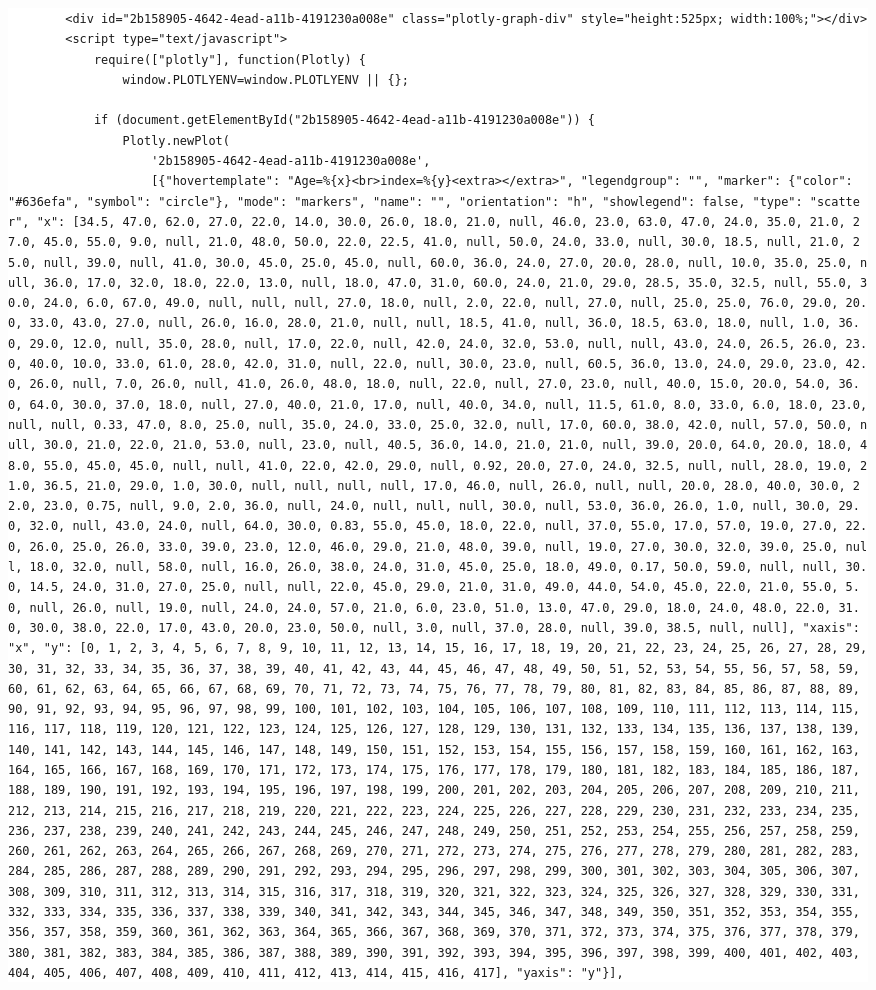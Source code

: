 
<div>


            <div id="2b158905-4642-4ead-a11b-4191230a008e" class="plotly-graph-div" style="height:525px; width:100%;"></div>
            <script type="text/javascript">
                require(["plotly"], function(Plotly) {
                    window.PLOTLYENV=window.PLOTLYENV || {};

                if (document.getElementById("2b158905-4642-4ead-a11b-4191230a008e")) {
                    Plotly.newPlot(
                        '2b158905-4642-4ead-a11b-4191230a008e',
                        [{"hovertemplate": "Age=%{x}<br>index=%{y}<extra></extra>", "legendgroup": "", "marker": {"color": "#636efa", "symbol": "circle"}, "mode": "markers", "name": "", "orientation": "h", "showlegend": false, "type": "scatter", "x": [34.5, 47.0, 62.0, 27.0, 22.0, 14.0, 30.0, 26.0, 18.0, 21.0, null, 46.0, 23.0, 63.0, 47.0, 24.0, 35.0, 21.0, 27.0, 45.0, 55.0, 9.0, null, 21.0, 48.0, 50.0, 22.0, 22.5, 41.0, null, 50.0, 24.0, 33.0, null, 30.0, 18.5, null, 21.0, 25.0, null, 39.0, null, 41.0, 30.0, 45.0, 25.0, 45.0, null, 60.0, 36.0, 24.0, 27.0, 20.0, 28.0, null, 10.0, 35.0, 25.0, null, 36.0, 17.0, 32.0, 18.0, 22.0, 13.0, null, 18.0, 47.0, 31.0, 60.0, 24.0, 21.0, 29.0, 28.5, 35.0, 32.5, null, 55.0, 30.0, 24.0, 6.0, 67.0, 49.0, null, null, null, 27.0, 18.0, null, 2.0, 22.0, null, 27.0, null, 25.0, 25.0, 76.0, 29.0, 20.0, 33.0, 43.0, 27.0, null, 26.0, 16.0, 28.0, 21.0, null, null, 18.5, 41.0, null, 36.0, 18.5, 63.0, 18.0, null, 1.0, 36.0, 29.0, 12.0, null, 35.0, 28.0, null, 17.0, 22.0, null, 42.0, 24.0, 32.0, 53.0, null, null, 43.0, 24.0, 26.5, 26.0, 23.0, 40.0, 10.0, 33.0, 61.0, 28.0, 42.0, 31.0, null, 22.0, null, 30.0, 23.0, null, 60.5, 36.0, 13.0, 24.0, 29.0, 23.0, 42.0, 26.0, null, 7.0, 26.0, null, 41.0, 26.0, 48.0, 18.0, null, 22.0, null, 27.0, 23.0, null, 40.0, 15.0, 20.0, 54.0, 36.0, 64.0, 30.0, 37.0, 18.0, null, 27.0, 40.0, 21.0, 17.0, null, 40.0, 34.0, null, 11.5, 61.0, 8.0, 33.0, 6.0, 18.0, 23.0, null, null, 0.33, 47.0, 8.0, 25.0, null, 35.0, 24.0, 33.0, 25.0, 32.0, null, 17.0, 60.0, 38.0, 42.0, null, 57.0, 50.0, null, 30.0, 21.0, 22.0, 21.0, 53.0, null, 23.0, null, 40.5, 36.0, 14.0, 21.0, 21.0, null, 39.0, 20.0, 64.0, 20.0, 18.0, 48.0, 55.0, 45.0, 45.0, null, null, 41.0, 22.0, 42.0, 29.0, null, 0.92, 20.0, 27.0, 24.0, 32.5, null, null, 28.0, 19.0, 21.0, 36.5, 21.0, 29.0, 1.0, 30.0, null, null, null, null, 17.0, 46.0, null, 26.0, null, null, 20.0, 28.0, 40.0, 30.0, 22.0, 23.0, 0.75, null, 9.0, 2.0, 36.0, null, 24.0, null, null, null, 30.0, null, 53.0, 36.0, 26.0, 1.0, null, 30.0, 29.0, 32.0, null, 43.0, 24.0, null, 64.0, 30.0, 0.83, 55.0, 45.0, 18.0, 22.0, null, 37.0, 55.0, 17.0, 57.0, 19.0, 27.0, 22.0, 26.0, 25.0, 26.0, 33.0, 39.0, 23.0, 12.0, 46.0, 29.0, 21.0, 48.0, 39.0, null, 19.0, 27.0, 30.0, 32.0, 39.0, 25.0, null, 18.0, 32.0, null, 58.0, null, 16.0, 26.0, 38.0, 24.0, 31.0, 45.0, 25.0, 18.0, 49.0, 0.17, 50.0, 59.0, null, null, 30.0, 14.5, 24.0, 31.0, 27.0, 25.0, null, null, 22.0, 45.0, 29.0, 21.0, 31.0, 49.0, 44.0, 54.0, 45.0, 22.0, 21.0, 55.0, 5.0, null, 26.0, null, 19.0, null, 24.0, 24.0, 57.0, 21.0, 6.0, 23.0, 51.0, 13.0, 47.0, 29.0, 18.0, 24.0, 48.0, 22.0, 31.0, 30.0, 38.0, 22.0, 17.0, 43.0, 20.0, 23.0, 50.0, null, 3.0, null, 37.0, 28.0, null, 39.0, 38.5, null, null], "xaxis": "x", "y": [0, 1, 2, 3, 4, 5, 6, 7, 8, 9, 10, 11, 12, 13, 14, 15, 16, 17, 18, 19, 20, 21, 22, 23, 24, 25, 26, 27, 28, 29, 30, 31, 32, 33, 34, 35, 36, 37, 38, 39, 40, 41, 42, 43, 44, 45, 46, 47, 48, 49, 50, 51, 52, 53, 54, 55, 56, 57, 58, 59, 60, 61, 62, 63, 64, 65, 66, 67, 68, 69, 70, 71, 72, 73, 74, 75, 76, 77, 78, 79, 80, 81, 82, 83, 84, 85, 86, 87, 88, 89, 90, 91, 92, 93, 94, 95, 96, 97, 98, 99, 100, 101, 102, 103, 104, 105, 106, 107, 108, 109, 110, 111, 112, 113, 114, 115, 116, 117, 118, 119, 120, 121, 122, 123, 124, 125, 126, 127, 128, 129, 130, 131, 132, 133, 134, 135, 136, 137, 138, 139, 140, 141, 142, 143, 144, 145, 146, 147, 148, 149, 150, 151, 152, 153, 154, 155, 156, 157, 158, 159, 160, 161, 162, 163, 164, 165, 166, 167, 168, 169, 170, 171, 172, 173, 174, 175, 176, 177, 178, 179, 180, 181, 182, 183, 184, 185, 186, 187, 188, 189, 190, 191, 192, 193, 194, 195, 196, 197, 198, 199, 200, 201, 202, 203, 204, 205, 206, 207, 208, 209, 210, 211, 212, 213, 214, 215, 216, 217, 218, 219, 220, 221, 222, 223, 224, 225, 226, 227, 228, 229, 230, 231, 232, 233, 234, 235, 236, 237, 238, 239, 240, 241, 242, 243, 244, 245, 246, 247, 248, 249, 250, 251, 252, 253, 254, 255, 256, 257, 258, 259, 260, 261, 262, 263, 264, 265, 266, 267, 268, 269, 270, 271, 272, 273, 274, 275, 276, 277, 278, 279, 280, 281, 282, 283, 284, 285, 286, 287, 288, 289, 290, 291, 292, 293, 294, 295, 296, 297, 298, 299, 300, 301, 302, 303, 304, 305, 306, 307, 308, 309, 310, 311, 312, 313, 314, 315, 316, 317, 318, 319, 320, 321, 322, 323, 324, 325, 326, 327, 328, 329, 330, 331, 332, 333, 334, 335, 336, 337, 338, 339, 340, 341, 342, 343, 344, 345, 346, 347, 348, 349, 350, 351, 352, 353, 354, 355, 356, 357, 358, 359, 360, 361, 362, 363, 364, 365, 366, 367, 368, 369, 370, 371, 372, 373, 374, 375, 376, 377, 378, 379, 380, 381, 382, 383, 384, 385, 386, 387, 388, 389, 390, 391, 392, 393, 394, 395, 396, 397, 398, 399, 400, 401, 402, 403, 404, 405, 406, 407, 408, 409, 410, 411, 412, 413, 414, 415, 416, 417], "yaxis": "y"}],